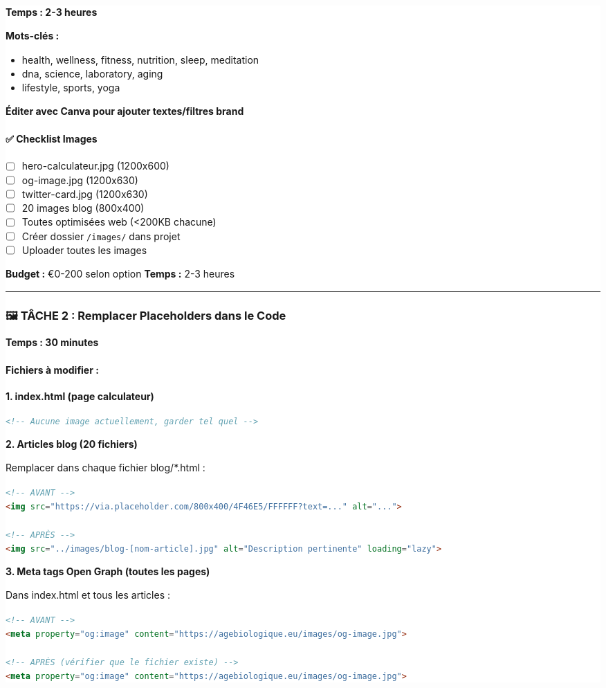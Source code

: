 **Temps : 2-3 heures**

**Mots-clés :**
- health, wellness, fitness, nutrition, sleep, meditation
- dna, science, laboratory, aging
- lifestyle, sports, yoga

**Éditer avec Canva pour ajouter textes/filtres brand**

#### ✅ Checklist Images

- [ ] hero-calculateur.jpg (1200x600)
- [ ] og-image.jpg (1200x630)
- [ ] twitter-card.jpg (1200x630)
- [ ] 20 images blog (800x400)
- [ ] Toutes optimisées web (<200KB chacune)
- [ ] Créer dossier `/images/` dans projet
- [ ] Uploader toutes les images

**Budget :** €0-200 selon option
**Temps :** 2-3 heures

---

### 🖼️ TÂCHE 2 : Remplacer Placeholders dans le Code

**Temps : 30 minutes**

#### Fichiers à modifier :

**1. index.html (page calculateur)**
```html
<!-- Aucune image actuellement, garder tel quel -->
```

**2. Articles blog (20 fichiers)**

Remplacer dans chaque fichier blog/*.html :
```html
<!-- AVANT -->
<img src="https://via.placeholder.com/800x400/4F46E5/FFFFFF?text=..." alt="...">

<!-- APRÈS -->
<img src="../images/blog-[nom-article].jpg" alt="Description pertinente" loading="lazy">
```

**3. Meta tags Open Graph (toutes les pages)**

Dans index.html et tous les articles :
```html
<!-- AVANT -->
<meta property="og:image" content="https://agebiologique.eu/images/og-image.jpg">

<!-- APRÈS (vérifier que le fichier existe) -->
<meta property="og:image" content="https://agebiologique.eu/images/og-image.jpg">
```
